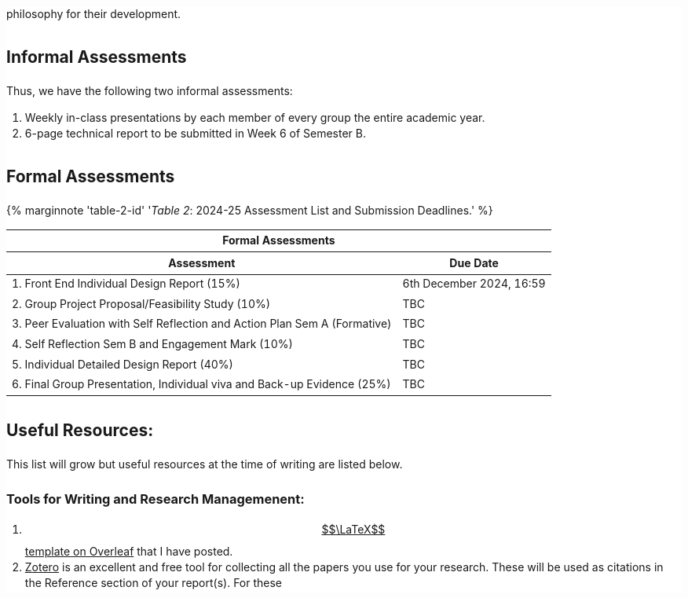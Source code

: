 philosophy for their development.

## Informal Assessments
Thus, we have the following two informal assessments:
1. Weekly in-class presentations by each member of every group the entire academic year.
2. 6-page technical report to be submitted in Week 6 of Semester B.

## Formal Assessments
{% marginnote 'table-2-id' '*Table 2*: 2024-25 Assessment List and Submission Deadlines.' %}
<div class="table-wrapper">
  <table class="booktabs">
    <thead>
      <tr>
        <th colspan="2" class="cmid">Formal Assessments</th>
      </tr>
      <tr>
        <th class="l">Assessment</th>
        <th class="r">Due Date</th>
      </tr>
    </thead>
    <tbody>
      <tr>
        <td>1. Front End Individual Design Report (15%)</td>
        <td class="r">6th December 2024, 16:59</td>
      </tr>
      <tr>
        <td>2. Group Project Proposal/Feasibility Study (10%)</td>
        <td class="r">TBC</td>
      </tr>
      <tr>
        <td>3. Peer Evaluation with Self Reflection and Action Plan Sem A (Formative)</td>
        <td class="r">TBC</td>
      </tr>
      <tr>
        <td>4. Self Reflection Sem B and Engagement Mark (10%)</td>
        <td class="r">TBC</td>
      </tr>
      <tr>
        <td>5. Individual Detailed Design Report (40%)</td>
        <td class="r">TBC</td>
      </tr>
      <tr>
        <td>6. Final Group Presentation, Individual viva and Back-up Evidence (25%)</td>
        <td class="r">TBC</td>
      </tr>
    </tbody>
  </table>
</div>


## Useful Resources:
This list will grow but useful resources at the time of writing are listed below.
### Tools for Writing and Research Managemenent:
1. [$$\LaTeX$$ template on Overleaf](https://www.overleaf.com/latex/templates/qmul-sems-undergraduate-report-template/qdypzhkttgyt)
that I have posted.
2. [Zotero](https://www.zotero.org) is an excellent and free tool for collecting all the papers you use for
your research. These will be used as citations in the Reference section of your report(s). For these
